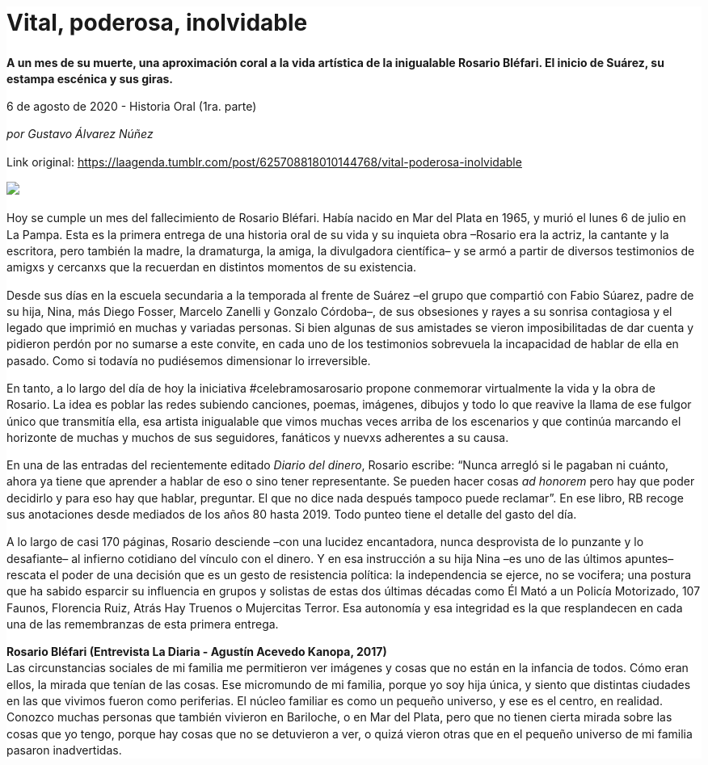 # Vital, poderosa, inolvidable

**A un mes de su muerte, una aproximación coral a la vida artística de la inigualable Rosario Bléfari. El inicio de Suárez, su estampa escénica y sus giras.**

6 de agosto de 2020 - Historia Oral (1ra. parte)

_por Gustavo Álvarez Núñez_

Link original: https://laagenda.tumblr.com/post/625708818010144768/vital-poderosa-inolvidable

![](https://64.media.tumblr.com/c080ba759ccab36095702e15a1b27c26/b3ce308cbca30d84-57/s500x750/27619c93cee9097218e47967c9b0a25bec9ff50d.jpg)


Hoy se cumple un mes del fallecimiento de Rosario Bléfari. Había nacido en Mar del Plata en 1965, y murió el lunes 6 de julio en La Pampa. Esta es la primera entrega de una historia oral de su vida y su inquieta obra –Rosario era la actriz, la cantante y la escritora, pero también la madre, la dramaturga, la amiga, la divulgadora científica– y se armó a partir de diversos testimonios de amigxs y cercanxs que la recuerdan en distintos momentos de su existencia.

Desde sus días en la escuela secundaria a la temporada al frente de Suárez –el grupo que compartió con Fabio Súarez, padre de su hija, Nina, más Diego Fosser, Marcelo Zanelli y Gonzalo Córdoba–, de sus obsesiones y rayes a su sonrisa contagiosa y el legado que imprimió en muchas y variadas personas. Si bien algunas de sus amistades se vieron imposibilitadas de dar cuenta y pidieron perdón por no sumarse a este convite, en cada uno de los testimonios sobrevuela la incapacidad de hablar de ella en pasado. Como si todavía no pudiésemos dimensionar lo irreversible.

En tanto, a lo largo del día de hoy la iniciativa #celebramosarosario propone conmemorar virtualmente la vida y la obra de Rosario. La idea es poblar las redes subiendo canciones, poemas, imágenes, dibujos y todo lo que reavive la llama de ese fulgor único que transmitía ella, esa artista inigualable que vimos muchas veces arriba de los escenarios y que continúa marcando el horizonte de muchas y muchos de sus seguidores, fanáticos y nuevxs adherentes a su causa. 

En una de las entradas del recientemente editado *Diario del dinero*, Rosario escribe: “Nunca arregló si le pagaban ni cuánto, ahora ya tiene que aprender a hablar de eso o sino tener representante. Se pueden hacer cosas *ad honorem* pero hay que poder decidirlo y para eso hay que hablar, preguntar. El que no dice nada después tampoco puede reclamar”. En ese libro, RB recoge sus anotaciones desde mediados de los años 80 hasta 2019. Todo punteo tiene el detalle del gasto del día. 

A lo largo de casi 170 páginas, Rosario desciende –con una lucidez encantadora, nunca desprovista de lo punzante y lo desafiante– al infierno cotidiano del vínculo con el dinero. Y en esa instrucción a su hija Nina –es uno de las últimos apuntes– rescata el poder de una decisión que es un gesto de resistencia política: la independencia se ejerce, no se vocifera; una postura que ha sabido esparcir su influencia en grupos y solistas de estas dos últimas décadas como Él Mató a un Policía Motorizado, 107 Faunos, Florencia Ruiz, Atrás Hay Truenos o Mujercitas Terror. Esa autonomía y esa integridad es la que resplandecen en cada una de las remembranzas de esta primera entrega.

**Rosario Bléfari (Entrevista La Diaria - Agustín Acevedo Kanopa, 2017)**  
Las circunstancias sociales de mi familia me permitieron ver imágenes y cosas que no están en la infancia de todos. Cómo eran ellos, la mirada que tenían de las cosas. Ese micromundo de mi familia, porque yo soy hija única, y siento que distintas ciudades en las que vivimos fueron como periferias. El núcleo familiar es como un pequeño universo, y ese es el centro, en realidad. Conozco muchas personas que también vivieron en Bariloche, o en Mar del Plata, pero que no tienen cierta mirada sobre las cosas que yo tengo, porque hay cosas que no se detuvieron a ver, o quizá vieron otras que en el pequeño universo de mi familia pasaron inadvertidas.
